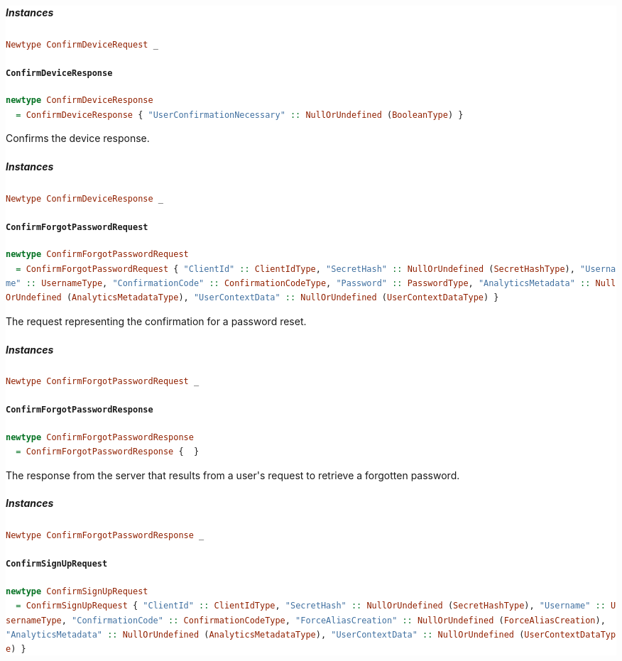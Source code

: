##### Instances
``` purescript
Newtype ConfirmDeviceRequest _
```

#### `ConfirmDeviceResponse`

``` purescript
newtype ConfirmDeviceResponse
  = ConfirmDeviceResponse { "UserConfirmationNecessary" :: NullOrUndefined (BooleanType) }
```

<p>Confirms the device response.</p>

##### Instances
``` purescript
Newtype ConfirmDeviceResponse _
```

#### `ConfirmForgotPasswordRequest`

``` purescript
newtype ConfirmForgotPasswordRequest
  = ConfirmForgotPasswordRequest { "ClientId" :: ClientIdType, "SecretHash" :: NullOrUndefined (SecretHashType), "Username" :: UsernameType, "ConfirmationCode" :: ConfirmationCodeType, "Password" :: PasswordType, "AnalyticsMetadata" :: NullOrUndefined (AnalyticsMetadataType), "UserContextData" :: NullOrUndefined (UserContextDataType) }
```

<p>The request representing the confirmation for a password reset.</p>

##### Instances
``` purescript
Newtype ConfirmForgotPasswordRequest _
```

#### `ConfirmForgotPasswordResponse`

``` purescript
newtype ConfirmForgotPasswordResponse
  = ConfirmForgotPasswordResponse {  }
```

<p>The response from the server that results from a user's request to retrieve a forgotten password.</p>

##### Instances
``` purescript
Newtype ConfirmForgotPasswordResponse _
```

#### `ConfirmSignUpRequest`

``` purescript
newtype ConfirmSignUpRequest
  = ConfirmSignUpRequest { "ClientId" :: ClientIdType, "SecretHash" :: NullOrUndefined (SecretHashType), "Username" :: UsernameType, "ConfirmationCode" :: ConfirmationCodeType, "ForceAliasCreation" :: NullOrUndefined (ForceAliasCreation), "AnalyticsMetadata" :: NullOrUndefined (AnalyticsMetadataType), "UserContextData" :: NullOrUndefined (UserContextDataType) }
```
